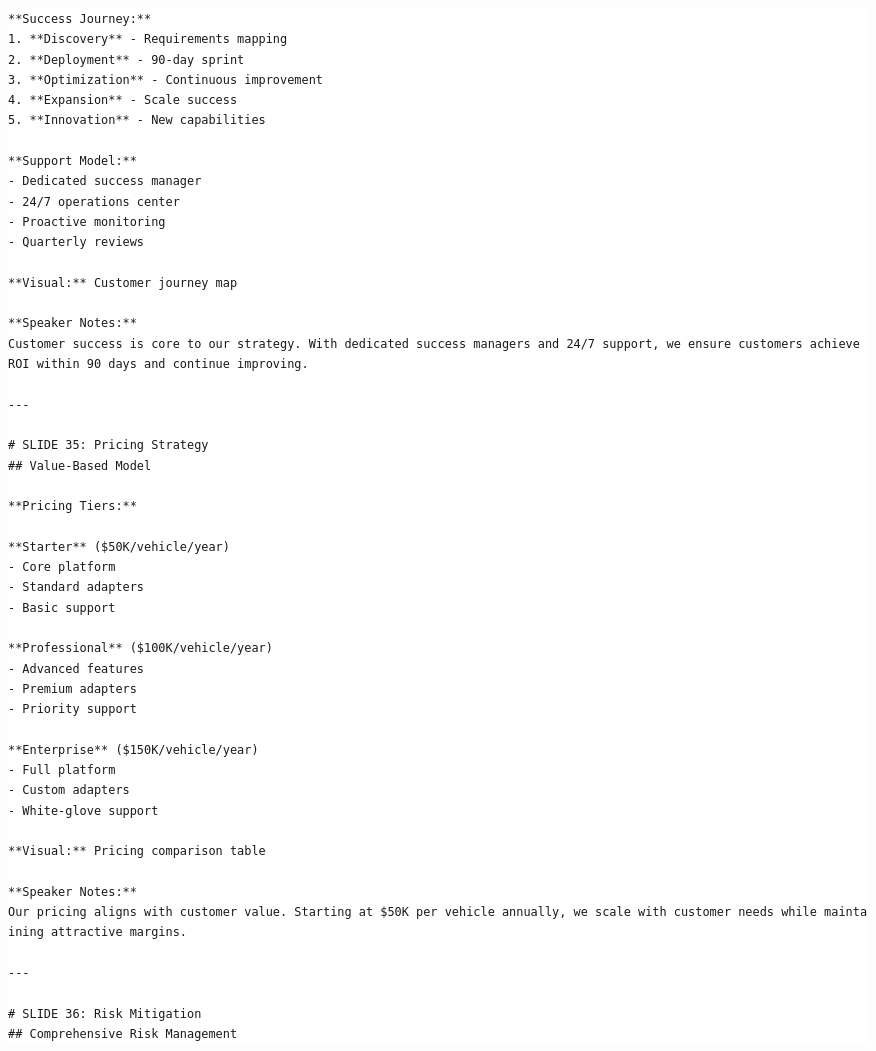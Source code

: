    **Success Journey:**
    1. **Discovery** - Requirements mapping
    2. **Deployment** - 90-day sprint
    3. **Optimization** - Continuous improvement
    4. **Expansion** - Scale success
    5. **Innovation** - New capabilities

    **Support Model:**
    - Dedicated success manager
    - 24/7 operations center
    - Proactive monitoring
    - Quarterly reviews

    **Visual:** Customer journey map

    **Speaker Notes:**
    Customer success is core to our strategy. With dedicated success managers and 24/7 support, we ensure customers achieve ROI within 90 days and continue improving.

    ---

    # SLIDE 35: Pricing Strategy
    ## Value-Based Model

    **Pricing Tiers:**

    **Starter** ($50K/vehicle/year)
    - Core platform
    - Standard adapters
    - Basic support

    **Professional** ($100K/vehicle/year)
    - Advanced features
    - Premium adapters
    - Priority support

    **Enterprise** ($150K/vehicle/year)
    - Full platform
    - Custom adapters
    - White-glove support

    **Visual:** Pricing comparison table

    **Speaker Notes:**
    Our pricing aligns with customer value. Starting at $50K per vehicle annually, we scale with customer needs while maintaining attractive margins.

    ---

    # SLIDE 36: Risk Mitigation
    ## Comprehensive Risk Management
